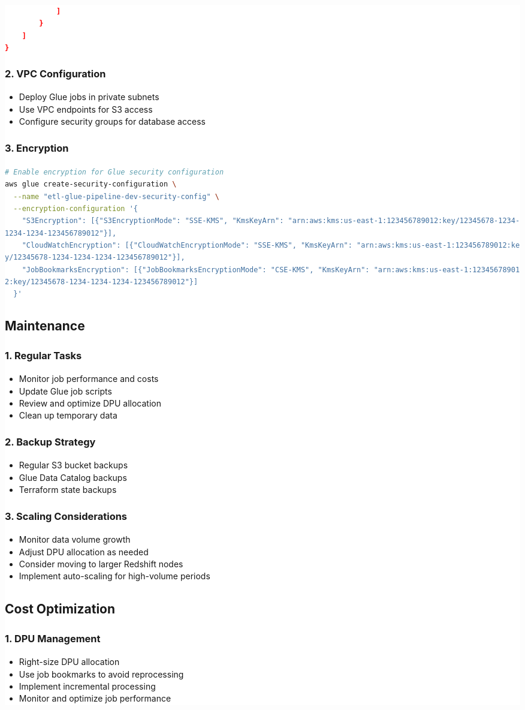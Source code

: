 ```json
            ]
        }
    ]
}
```

### 2. VPC Configuration
- Deploy Glue jobs in private subnets
- Use VPC endpoints for S3 access
- Configure security groups for database access

### 3. Encryption
```bash
# Enable encryption for Glue security configuration
aws glue create-security-configuration \
  --name "etl-glue-pipeline-dev-security-config" \
  --encryption-configuration '{
    "S3Encryption": [{"S3EncryptionMode": "SSE-KMS", "KmsKeyArn": "arn:aws:kms:us-east-1:123456789012:key/12345678-1234-1234-1234-123456789012"}],
    "CloudWatchEncryption": [{"CloudWatchEncryptionMode": "SSE-KMS", "KmsKeyArn": "arn:aws:kms:us-east-1:123456789012:key/12345678-1234-1234-1234-123456789012"}],
    "JobBookmarksEncryption": [{"JobBookmarksEncryptionMode": "CSE-KMS", "KmsKeyArn": "arn:aws:kms:us-east-1:123456789012:key/12345678-1234-1234-1234-123456789012"}]
  }'
```

## Maintenance

### 1. Regular Tasks
- Monitor job performance and costs
- Update Glue job scripts
- Review and optimize DPU allocation
- Clean up temporary data

### 2. Backup Strategy
- Regular S3 bucket backups
- Glue Data Catalog backups
- Terraform state backups

### 3. Scaling Considerations
- Monitor data volume growth
- Adjust DPU allocation as needed
- Consider moving to larger Redshift nodes
- Implement auto-scaling for high-volume periods

## Cost Optimization

### 1. DPU Management
- Right-size DPU allocation
- Use job bookmarks to avoid reprocessing
- Implement incremental processing
- Monitor and optimize job performance
